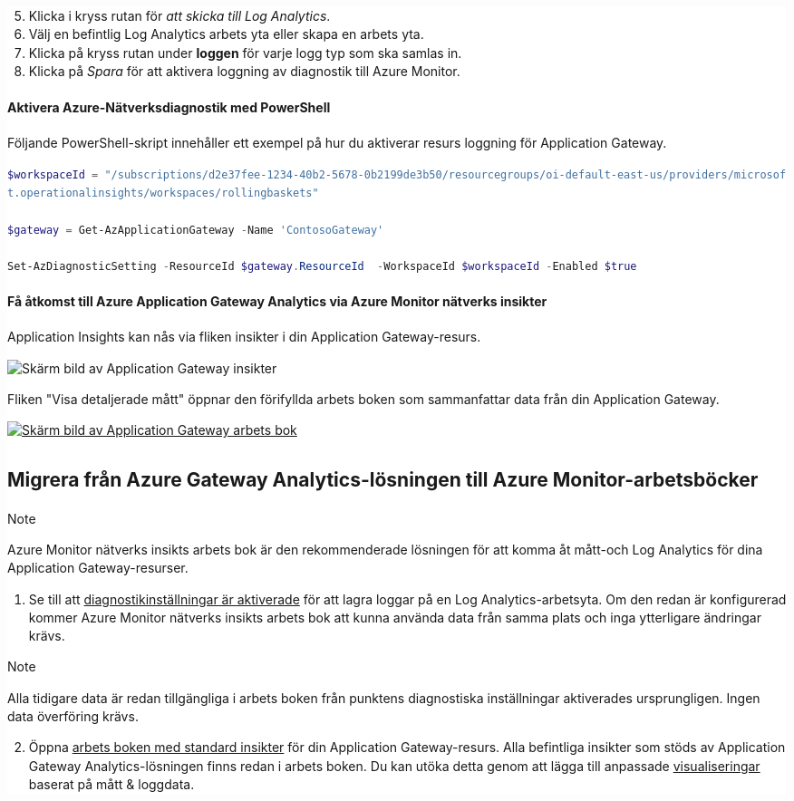 5. Klicka i kryss rutan för *att skicka till Log Analytics*.
6. Välj en befintlig Log Analytics arbets yta eller skapa en arbets yta.
7. Klicka på kryss rutan under **loggen** för varje logg typ som ska samlas in.
8. Klicka på *Spara* för att aktivera loggning av diagnostik till Azure Monitor.

#### <a name="enable-azure-network-diagnostics-using-powershell"></a>Aktivera Azure-Nätverksdiagnostik med PowerShell

Följande PowerShell-skript innehåller ett exempel på hur du aktiverar resurs loggning för Application Gateway.

```powershell
$workspaceId = "/subscriptions/d2e37fee-1234-40b2-5678-0b2199de3b50/resourcegroups/oi-default-east-us/providers/microsoft.operationalinsights/workspaces/rollingbaskets"

$gateway = Get-AzApplicationGateway -Name 'ContosoGateway'

Set-AzDiagnosticSetting -ResourceId $gateway.ResourceId  -WorkspaceId $workspaceId -Enabled $true
```

#### <a name="accessing-azure-application-gateway-analytics-via-azure-monitor-network-insights"></a>Få åtkomst till Azure Application Gateway Analytics via Azure Monitor nätverks insikter

Application Insights kan nås via fliken insikter i din Application Gateway-resurs.

![Skärm bild av Application Gateway insikter ](media/azure-networking-analytics/azure-appgw-insights.png
)

Fliken "Visa detaljerade mått" öppnar den förifyllda arbets boken som sammanfattar data från din Application Gateway.

[![Skärm bild av Application Gateway arbets bok](media/azure-networking-analytics/azure-appgw-workbook.png)](media/azure-networking-analytics/application-gateway-workbook.png#lightbox)

## <a name="migrating-from-azure-gateway-analytics-solution-to-azure-monitor-workbooks"></a>Migrera från Azure Gateway Analytics-lösningen till Azure Monitor-arbetsböcker

> [!NOTE]
> Azure Monitor nätverks insikts arbets bok är den rekommenderade lösningen för att komma åt mått-och Log Analytics för dina Application Gateway-resurser.

1. Se till att [diagnostikinställningar är aktiverade](#enable-azure-application-gateway-diagnostics-in-the-portal) för att lagra loggar på en Log Analytics-arbetsyta. Om den redan är konfigurerad kommer Azure Monitor nätverks insikts arbets bok att kunna använda data från samma plats och inga ytterligare ändringar krävs.

> [!NOTE]
> Alla tidigare data är redan tillgängliga i arbets boken från punktens diagnostiska inställningar aktiverades ursprungligen. Ingen data överföring krävs.

2. Öppna [arbets boken med standard insikter](#accessing-azure-application-gateway-analytics-via-azure-monitor-network-insights) för din Application Gateway-resurs. Alla befintliga insikter som stöds av Application Gateway Analytics-lösningen finns redan i arbets boken. Du kan utöka detta genom att lägga till anpassade [visualiseringar](../platform/workbooks-overview.md#visualizations) baserat på mått & loggdata.
